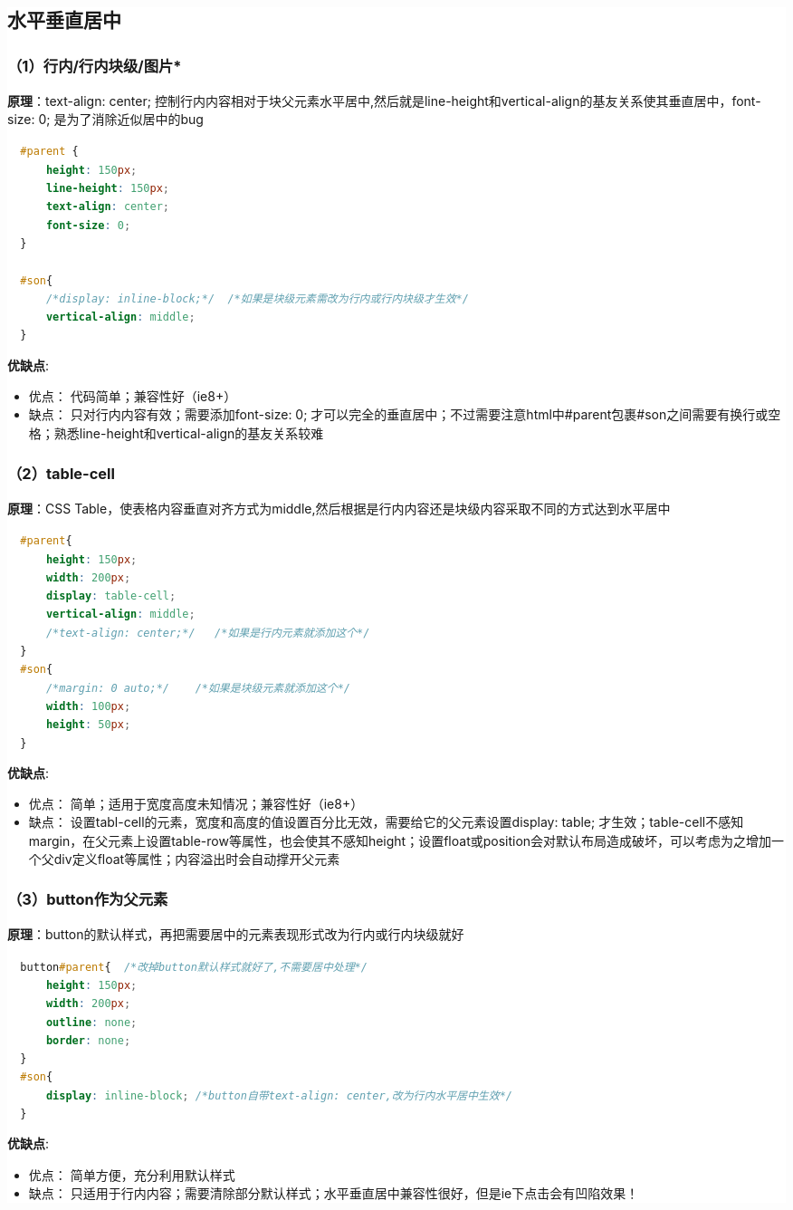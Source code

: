 ## 水平垂直居中

### （1）行内/行内块级/图片*
 **原理**：text-align: center; 控制行内内容相对于块父元素水平居中,然后就是line-height和vertical-align的基友关系使其垂直居中，font-size: 0; 是为了消除近似居中的bug

  ```css
    #parent {
        height: 150px;
        line-height: 150px;
        text-align: center;
        font-size: 0;
    }

    #son{
        /*display: inline-block;*/  /*如果是块级元素需改为行内或行内块级才生效*/
        vertical-align: middle;
    }
  ```
  **优缺点**:
  * 优点： 代码简单；兼容性好（ie8+）
  * 缺点： 只对行内内容有效；需要添加font-size: 0; 才可以完全的垂直居中；不过需要注意html中#parent包裹#son之间需要有换行或空格；熟悉line-height和vertical-align的基友关系较难

### （2）table-cell
 **原理**：CSS Table，使表格内容垂直对齐方式为middle,然后根据是行内内容还是块级内容采取不同的方式达到水平居中

  ```css
    #parent{
        height: 150px;
        width: 200px;
        display: table-cell;
        vertical-align: middle;
        /*text-align: center;*/   /*如果是行内元素就添加这个*/
    }
    #son{
        /*margin: 0 auto;*/    /*如果是块级元素就添加这个*/
        width: 100px;
        height: 50px;
    }

  ```
  **优缺点**:
  * 优点： 简单；适用于宽度高度未知情况；兼容性好（ie8+）
  * 缺点： 设置tabl-cell的元素，宽度和高度的值设置百分比无效，需要给它的父元素设置display: table; 才生效；table-cell不感知margin，在父元素上设置table-row等属性，也会使其不感知height；设置float或position会对默认布局造成破坏，可以考虑为之增加一个父div定义float等属性；内容溢出时会自动撑开父元素

### （3）button作为父元素
 **原理**：button的默认样式，再把需要居中的元素表现形式改为行内或行内块级就好
  ```css
    button#parent{  /*改掉button默认样式就好了,不需要居中处理*/
        height: 150px;
        width: 200px;
        outline: none;  
        border: none;
    }
    #son{
        display: inline-block; /*button自带text-align: center,改为行内水平居中生效*/
    }

  ```
  **优缺点**:
  * 优点： 简单方便，充分利用默认样式
  * 缺点： 只适用于行内内容；需要清除部分默认样式；水平垂直居中兼容性很好，但是ie下点击会有凹陷效果！